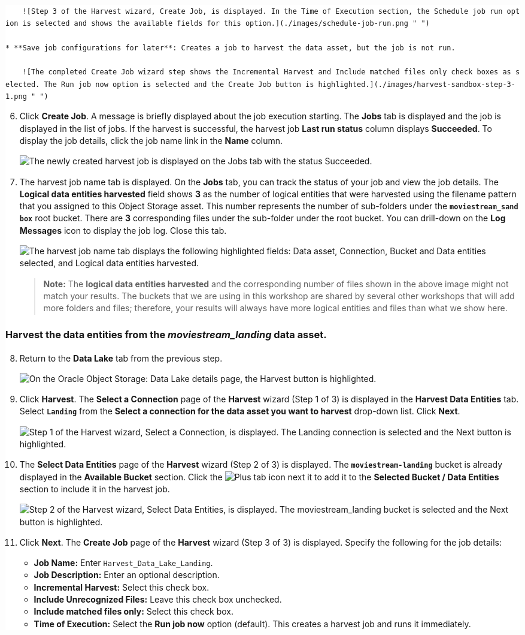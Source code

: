         ![Step 3 of the Harvest wizard, Create Job, is displayed. In the Time of Execution section, the Schedule job run option is selected and shows the available fields for this option.](./images/schedule-job-run.png " ")

    * **Save job configurations for later**: Creates a job to harvest the data asset, but the job is not run.

        ![The completed Create Job wizard step shows the Incremental Harvest and Include matched files only check boxes as selected. The Run job now option is selected and the Create Job button is highlighted.](./images/harvest-sandbox-step-3-1.png " ")

6. Click **Create Job**. A message is briefly displayed about the job execution starting. The **Jobs** tab is displayed and the job is displayed in the list of jobs. If the harvest is successful, the harvest job **Last run status** column displays **Succeeded**. To display the job details, click the job name link in the **Name** column.

    ![The newly created harvest job is displayed on the Jobs tab with the status Succeeded.](./images/harvest-job-completed.png " ")

7. The harvest job name tab is displayed. On the **Jobs** tab, you can track the status of your job and view the job details. The **Logical data entities harvested** field shows **3** as the number of logical entities that were harvested using the filename pattern that you assigned to this Object Storage asset. This number represents the number of sub-folders under the **`moviestream_sandbox`** root bucket. There are **3** corresponding files under the sub-folder under the root bucket. You can drill-down on the **Log Messages** icon to display the job log. Close this tab.

    ![The harvest job name tab displays the following highlighted fields: Data asset, Connection, Bucket and Data entities selected, and Logical data entities harvested.](./images/job-details.png " ")

    > **Note:** The **logical data entities harvested** and the corresponding number of files shown in the above image might not match your results. The buckets that we are using in this workshop are shared by several other workshops that will add more folders and files; therefore, your results will always have more logical entities and files than what we show here.  

### Harvest the data entities from the _**moviestream\_landing**_ data asset.

8. Return to the **Data Lake** tab from the previous step.

    ![On the Oracle Object Storage: Data Lake details page, the Harvest button is highlighted.](./images/ll-click-harvest.png " ")

9. Click **Harvest**. The **Select a Connection** page of the **Harvest** wizard (Step 1 of 3) is displayed in the **Harvest Data Entities** tab. Select **`Landing`** from the **Select a connection for the data asset you want to harvest** drop-down list. Click **Next**.

    ![Step 1 of the Harvest wizard, Select a Connection, is displayed. The Landing connection is selected and the Next button is highlighted.](./images/harvest-landing-step-1.png " ")

10. The **Select Data Entities** page of the **Harvest** wizard (Step 2 of 3) is displayed. The **`moviestream-landing`** bucket is already displayed in the **Available Bucket** section. Click the ![Plus tab](./images/add-entity-icon.png>) icon next it to add it to the **Selected Bucket / Data Entities** section to include it in the harvest job.

    ![Step 2 of the Harvest wizard, Select Data Entities, is displayed. The moviestream_landing bucket is selected and the Next button is highlighted.](./images/harvest-landing-step-2-1.png " ")

11. Click **Next**. The **Create Job** page of the **Harvest** wizard (Step 3 of 3) is displayed. Specify the following for the job details:

    * **Job Name:** Enter `Harvest_Data_Lake_Landing`.
    * **Job Description:** Enter an optional description.
    * **Incremental Harvest:** Select this check box.
    * **Include Unrecognized Files:** Leave this check box unchecked.
    * **Include matched files only:** Select this check box.
    * **Time of Execution:** Select the **Run job now** option (default). This creates a harvest job and runs it immediately.    
